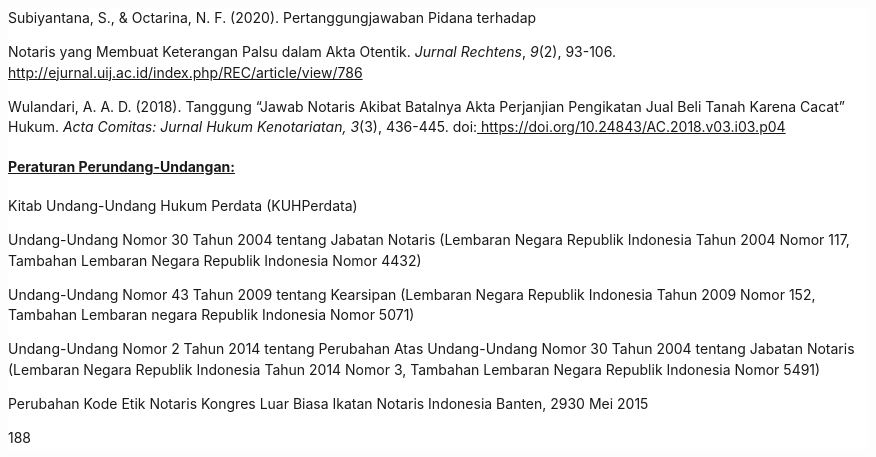 <p><span class="font6">Subiyantana, S., &amp;&nbsp;Octarina, N. F. (2020). Pertanggungjawaban Pidana terhadap</span></p>
<p><span class="font6">Notaris yang Membuat Keterangan Palsu dalam Akta Otentik. </span><span class="font6" style="font-style:italic;">Jurnal Rechtens</span><span class="font6">, </span><span class="font6" style="font-style:italic;">9</span><span class="font6">(2), 93-106.</span><a href="http://ejurnal.uij.ac.id/index.php/REC/article/view/786"><span class="font6"> http://ejurnal.uij.ac.id/index.php/REC/article/view/786</span></a></p>
<p><span class="font6">Wulandari, A. A. D. (2018). Tanggung “Jawab Notaris Akibat Batalnya Akta Perjanjian Pengikatan Jual Beli Tanah Karena Cacat” Hukum. </span><span class="font6" style="font-style:italic;">Acta Comitas: Jurnal Hukum Kenotariatan, 3</span><span class="font6">(3), 436-445. doi:</span><a href="https://doi.org/10.24843/AC.2018.v03.i03.p04"><span class="font6"> https://doi.org/10.24843/AC.2018.v03.i03.p04</span></a></p>
<h4><a name="bookmark15"></a><span class="font5" style="font-weight:bold;text-decoration:underline;"><a name="bookmark16"></a>Peraturan Perundang-Undangan:</span></h4>
<p><span class="font6">Kitab Undang-Undang Hukum Perdata (KUHPerdata)</span></p>
<p><span class="font6">Undang-Undang Nomor 30 Tahun 2004 tentang Jabatan Notaris (Lembaran Negara Republik Indonesia Tahun 2004 Nomor 117, Tambahan Lembaran Negara Republik Indonesia Nomor 4432)</span></p>
<p><span class="font6">Undang-Undang Nomor 43 Tahun 2009 tentang Kearsipan (Lembaran Negara Republik Indonesia Tahun 2009 Nomor 152, Tambahan Lembaran negara Republik Indonesia Nomor 5071)</span></p>
<p><span class="font6">Undang-Undang Nomor 2 Tahun 2014 tentang Perubahan Atas Undang-Undang Nomor 30 Tahun 2004 tentang Jabatan Notaris (Lembaran Negara Republik Indonesia Tahun 2014 Nomor 3, Tambahan Lembaran Negara Republik Indonesia Nomor 5491)</span></p>
<p><span class="font6">Perubahan Kode Etik Notaris Kongres Luar Biasa Ikatan Notaris Indonesia Banten, 2930 Mei 2015</span></p>
<p><span class="font4">188</span></p>